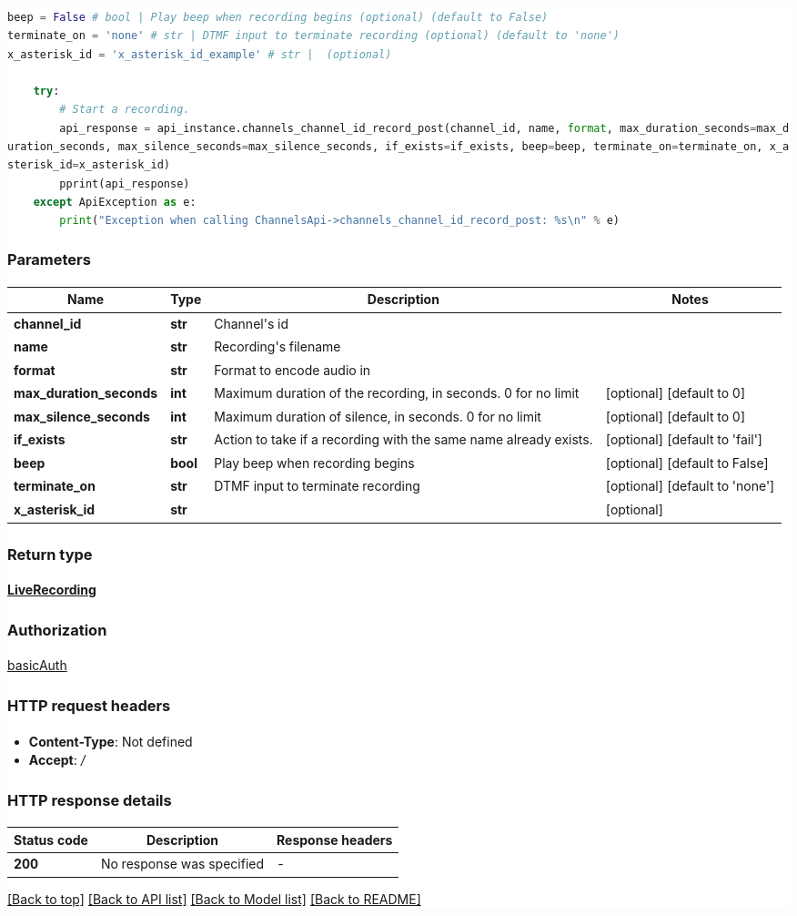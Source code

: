```python
beep = False # bool | Play beep when recording begins (optional) (default to False)
terminate_on = 'none' # str | DTMF input to terminate recording (optional) (default to 'none')
x_asterisk_id = 'x_asterisk_id_example' # str |  (optional)

    try:
        # Start a recording.
        api_response = api_instance.channels_channel_id_record_post(channel_id, name, format, max_duration_seconds=max_duration_seconds, max_silence_seconds=max_silence_seconds, if_exists=if_exists, beep=beep, terminate_on=terminate_on, x_asterisk_id=x_asterisk_id)
        pprint(api_response)
    except ApiException as e:
        print("Exception when calling ChannelsApi->channels_channel_id_record_post: %s\n" % e)
```

### Parameters

Name | Type | Description  | Notes
------------- | ------------- | ------------- | -------------
 **channel_id** | **str**| Channel&#39;s id | 
 **name** | **str**| Recording&#39;s filename | 
 **format** | **str**| Format to encode audio in | 
 **max_duration_seconds** | **int**| Maximum duration of the recording, in seconds. 0 for no limit | [optional] [default to 0]
 **max_silence_seconds** | **int**| Maximum duration of silence, in seconds. 0 for no limit | [optional] [default to 0]
 **if_exists** | **str**| Action to take if a recording with the same name already exists. | [optional] [default to &#39;fail&#39;]
 **beep** | **bool**| Play beep when recording begins | [optional] [default to False]
 **terminate_on** | **str**| DTMF input to terminate recording | [optional] [default to &#39;none&#39;]
 **x_asterisk_id** | **str**|  | [optional] 

### Return type

[**LiveRecording**](LiveRecording.md)

### Authorization

[basicAuth](../README.md#basicAuth)

### HTTP request headers

 - **Content-Type**: Not defined
 - **Accept**: */*

### HTTP response details
| Status code | Description | Response headers |
|-------------|-------------|------------------|
**200** | No response was specified |  -  |

[[Back to top]](#) [[Back to API list]](../README.md#documentation-for-api-endpoints) [[Back to Model list]](../README.md#documentation-for-models) [[Back to README]](../README.md)
